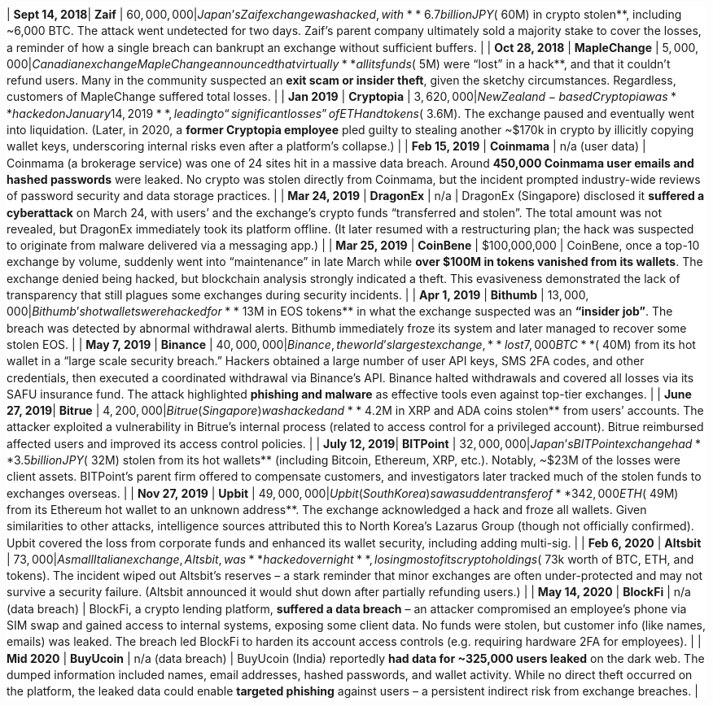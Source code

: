 | **Sept 14, 2018**| **Zaif**        | $60,000,000       | Japan’s Zaif exchange was hacked, with **~6.7 billion JPY (~$60M) in crypto stolen**, including ~6,000 BTC. The attack went undetected for two days. Zaif’s parent company ultimately sold a majority stake to cover the losses, a reminder of how a single breach can bankrupt an exchange without sufficient buffers. |
| **Oct 28, 2018** | **MapleChange** | $5,000,000        | Canadian exchange MapleChange announced that virtually **all its funds (~$5M) were “lost” in a hack**, and that it couldn’t refund users. Many in the community suspected an **exit scam or insider theft**, given the sketchy circumstances. Regardless, customers of MapleChange suffered total losses. |
| **Jan 2019**     | **Cryptopia**   | $3,620,000        | New Zealand-based Cryptopia was **hacked on January 14, 2019**, leading to “significant losses” of ETH and tokens (~$3.6M). The exchange paused and eventually went into liquidation. (Later, in 2020, a **former Cryptopia employee** pled guilty to stealing another ~$170k in crypto by illicitly copying wallet keys, underscoring internal risks even after a platform’s collapse.) |
| **Feb 15, 2019** | **Coinmama**    | n/a (user data)   | Coinmama (a brokerage service) was one of 24 sites hit in a massive data breach. Around **450,000 Coinmama user emails and hashed passwords** were leaked. No crypto was stolen directly from Coinmama, but the incident prompted industry-wide reviews of password security and data storage practices. |
| **Mar 24, 2019** | **DragonEx**    | n/a               | DragonEx (Singapore) disclosed it **suffered a cyberattack** on March 24, with users’ and the exchange’s crypto funds “transferred and stolen”. The total amount was not revealed, but DragonEx immediately took its platform offline. (It later resumed with a restructuring plan; the hack was suspected to originate from malware delivered via a messaging app.) |
| **Mar 25, 2019** | **CoinBene**    | $100,000,000      | CoinBene, once a top-10 exchange by volume, suddenly went into “maintenance” in late March while **over $100M in tokens vanished from its wallets**. The exchange denied being hacked, but blockchain analysis strongly indicated a theft. This evasiveness demonstrated the lack of transparency that still plagues some exchanges during security incidents. |
| **Apr 1, 2019**  | **Bithumb**     | $13,000,000       | Bithumb’s hot wallets were hacked for **~$13M in EOS tokens** in what the exchange suspected was an **“insider job”**. The breach was detected by abnormal withdrawal alerts. Bithumb immediately froze its system and later managed to recover some stolen EOS. |
| **May 7, 2019**  | **Binance**     | $40,000,000       | Binance, the world’s largest exchange, **lost 7,000 BTC** (~$40M) from its hot wallet in a “large scale security breach.” Hackers obtained a large number of user API keys, SMS 2FA codes, and other credentials, then executed a coordinated withdrawal via Binance’s API. Binance halted withdrawals and covered all losses via its SAFU insurance fund. The attack highlighted **phishing and malware** as effective tools even against top-tier exchanges. |
| **June 27, 2019**| **Bitrue**      | $4,200,000        | Bitrue (Singapore) was hacked and **~$4.2M in XRP and ADA coins stolen** from users’ accounts. The attacker exploited a vulnerability in Bitrue’s internal process (related to access control for a privileged account). Bitrue reimbursed affected users and improved its access control policies. |
| **July 12, 2019**| **BITPoint**    | $32,000,000       | Japan’s BITPoint exchange had **3.5 billion JPY (~$32M) stolen from its hot wallets** (including Bitcoin, Ethereum, XRP, etc.). Notably, ~$23M of the losses were client assets. BITPoint’s parent firm offered to compensate customers, and investigators later tracked much of the stolen funds to exchanges overseas. |
| **Nov 27, 2019** | **Upbit**       | $49,000,000       | Upbit (South Korea) saw a sudden transfer of **342,000 ETH (~$49M) from its Ethereum hot wallet to an unknown address**. The exchange acknowledged a hack and froze all wallets. Given similarities to other attacks, intelligence sources attributed this to North Korea’s Lazarus Group (though not officially confirmed). Upbit covered the loss from corporate funds and enhanced its wallet security, including adding multi-sig. |
| **Feb 6, 2020**  | **Altsbit**     | $73,000           | A small Italian exchange, Altsbit, was **hacked overnight**, losing most of its crypto holdings (~$73k worth of BTC, ETH, and tokens). The incident wiped out Altsbit’s reserves – a stark reminder that minor exchanges are often under-protected and may not survive a security failure. (Altsbit announced it would shut down after partially refunding users.) |
| **May 14, 2020** | **BlockFi**     | n/a (data breach) | BlockFi, a crypto lending platform, **suffered a data breach** – an attacker compromised an employee’s phone via SIM swap and gained access to internal systems, exposing some client data. No funds were stolen, but customer info (like names, emails) was leaked. The breach led BlockFi to harden its account access controls (e.g. requiring hardware 2FA for employees). |
| **Mid 2020**     | **BuyUcoin**    | n/a (data breach) | BuyUcoin (India) reportedly **had data for ~325,000 users leaked** on the dark web. The dumped information included names, email addresses, hashed passwords, and wallet activity. While no direct theft occurred on the platform, the leaked data could enable **targeted phishing** against users – a persistent indirect risk from exchange breaches. |